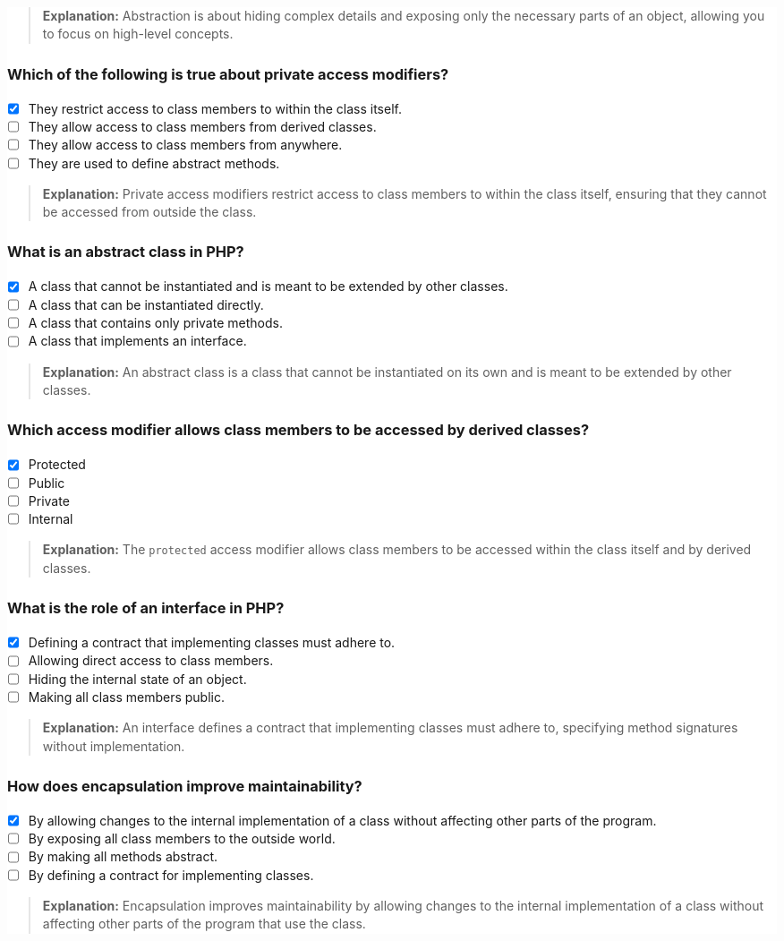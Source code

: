 > **Explanation:** Abstraction is about hiding complex details and exposing only the necessary parts of an object, allowing you to focus on high-level concepts.

### Which of the following is true about private access modifiers?

- [x] They restrict access to class members to within the class itself.
- [ ] They allow access to class members from derived classes.
- [ ] They allow access to class members from anywhere.
- [ ] They are used to define abstract methods.

> **Explanation:** Private access modifiers restrict access to class members to within the class itself, ensuring that they cannot be accessed from outside the class.

### What is an abstract class in PHP?

- [x] A class that cannot be instantiated and is meant to be extended by other classes.
- [ ] A class that can be instantiated directly.
- [ ] A class that contains only private methods.
- [ ] A class that implements an interface.

> **Explanation:** An abstract class is a class that cannot be instantiated on its own and is meant to be extended by other classes.

### Which access modifier allows class members to be accessed by derived classes?

- [x] Protected
- [ ] Public
- [ ] Private
- [ ] Internal

> **Explanation:** The `protected` access modifier allows class members to be accessed within the class itself and by derived classes.

### What is the role of an interface in PHP?

- [x] Defining a contract that implementing classes must adhere to.
- [ ] Allowing direct access to class members.
- [ ] Hiding the internal state of an object.
- [ ] Making all class members public.

> **Explanation:** An interface defines a contract that implementing classes must adhere to, specifying method signatures without implementation.

### How does encapsulation improve maintainability?

- [x] By allowing changes to the internal implementation of a class without affecting other parts of the program.
- [ ] By exposing all class members to the outside world.
- [ ] By making all methods abstract.
- [ ] By defining a contract for implementing classes.

> **Explanation:** Encapsulation improves maintainability by allowing changes to the internal implementation of a class without affecting other parts of the program that use the class.
